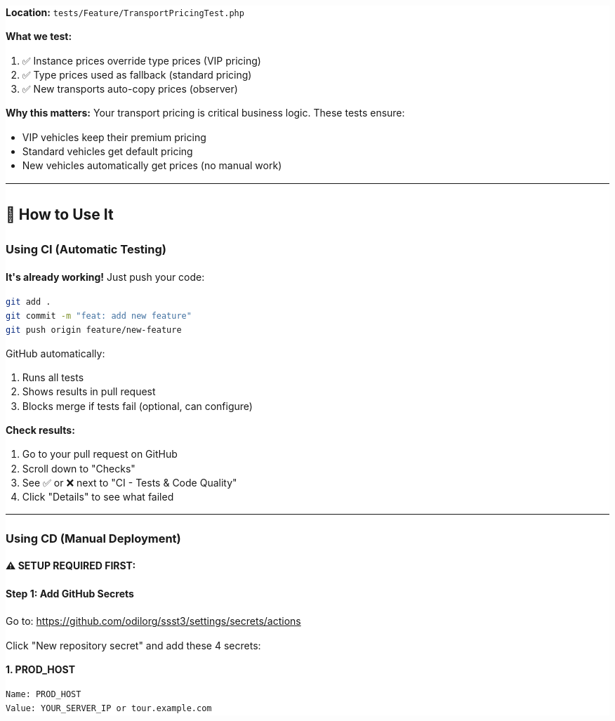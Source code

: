 **Location:** `tests/Feature/TransportPricingTest.php`

**What we test:**
1. ✅ Instance prices override type prices (VIP pricing)
2. ✅ Type prices used as fallback (standard pricing)
3. ✅ New transports auto-copy prices (observer)

**Why this matters:**
Your transport pricing is critical business logic. These tests ensure:
- VIP vehicles keep their premium pricing
- Standard vehicles get default pricing
- New vehicles automatically get prices (no manual work)

---

## 🚀 How to Use It

### **Using CI (Automatic Testing)**

**It's already working!** Just push your code:

```bash
git add .
git commit -m "feat: add new feature"
git push origin feature/new-feature
```

GitHub automatically:
1. Runs all tests
2. Shows results in pull request
3. Blocks merge if tests fail (optional, can configure)

**Check results:**
1. Go to your pull request on GitHub
2. Scroll down to "Checks"
3. See ✅ or ❌ next to "CI - Tests & Code Quality"
4. Click "Details" to see what failed

---

### **Using CD (Manual Deployment)**

**⚠️ SETUP REQUIRED FIRST:**

#### Step 1: Add GitHub Secrets

Go to: https://github.com/odilorg/ssst3/settings/secrets/actions

Click "New repository secret" and add these 4 secrets:

**1. PROD_HOST**
```
Name: PROD_HOST
Value: YOUR_SERVER_IP or tour.example.com
```
